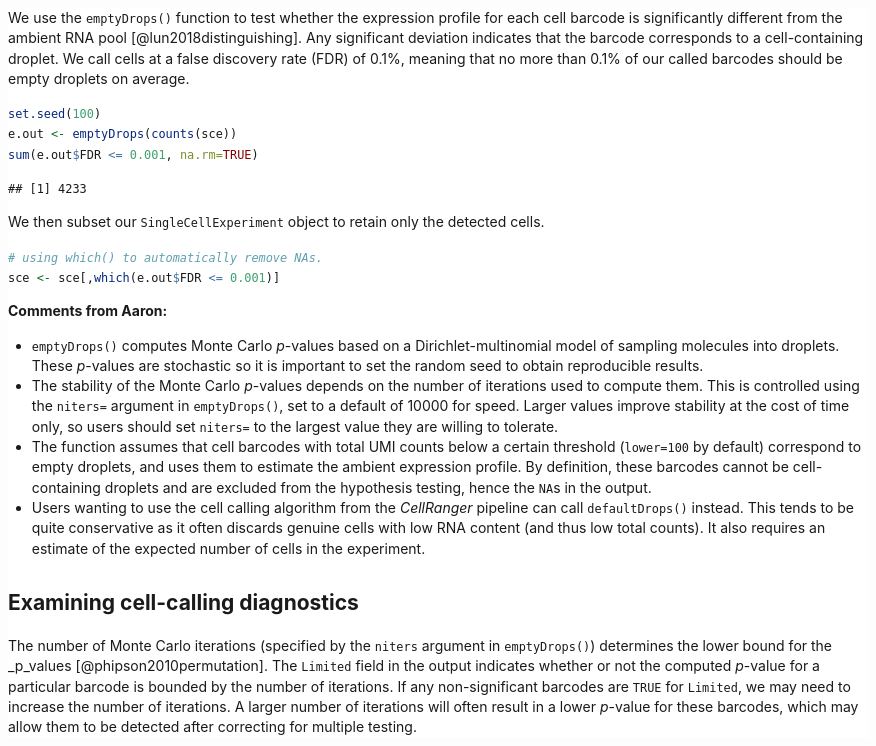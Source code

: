 We use the `emptyDrops()` function to test whether the expression profile for each cell barcode is significantly different from the ambient RNA pool [@lun2018distinguishing].
Any significant deviation indicates that the barcode corresponds to a cell-containing droplet.
We call cells at a false discovery rate (FDR) of 0.1%, meaning that no more than 0.1% of our called barcodes should be empty droplets on average.


```r
set.seed(100)
e.out <- emptyDrops(counts(sce))
sum(e.out$FDR <= 0.001, na.rm=TRUE)
```

```
## [1] 4233
```

We then subset our `SingleCellExperiment` object to retain only the detected cells.


```r
# using which() to automatically remove NAs.
sce <- sce[,which(e.out$FDR <= 0.001)]
```

**Comments from Aaron:**

- `emptyDrops()` computes Monte Carlo $p$-values based on a Dirichlet-multinomial model of sampling molecules into droplets.
These $p$-values are stochastic so it is important to set the random seed to obtain reproducible results.
- The stability of the Monte Carlo $p$-values depends on the number of iterations used to compute them. 
This is controlled using the `niters=` argument in `emptyDrops()`, set to a default of 10000 for speed.
Larger values improve stability at the cost of time only, so users should set `niters=` to the largest value they are willing to tolerate.
- The function assumes that cell barcodes with total UMI counts below a certain threshold (`lower=100` by default) correspond to empty droplets, 
and uses them to estimate the ambient expression profile.
By definition, these barcodes cannot be cell-containing droplets and are excluded from the hypothesis testing, hence the `NA`s in the output.
- Users wanting to use the cell calling algorithm from the _CellRanger_ pipeline can call `defaultDrops()` instead.
This tends to be quite conservative as it often discards genuine cells with low RNA content (and thus low total counts).
It also requires an estimate of the expected number of cells in the experiment.

## Examining cell-calling diagnostics

The number of Monte Carlo iterations (specified by the `niters` argument in `emptyDrops()`) determines the lower bound for the _p_values [@phipson2010permutation].
The `Limited` field in the output indicates whether or not the computed _p_-value for a particular barcode is bounded by the number of iterations.
If any non-significant barcodes are `TRUE` for `Limited`, we may need to increase the number of iterations.
A larger number of iterations will often result in a lower _p_-value for these barcodes, which may allow them to be detected after correcting for multiple testing.
